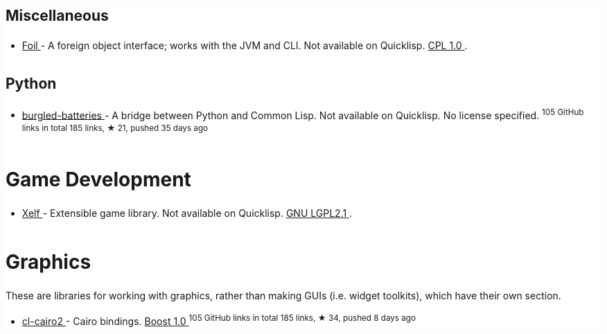 </ul>
<h2>
 Miscellaneous
</h2>
<ul>
 <li>
  <a href="http://foil.sourceforge.net/">
   Foil
  </a>
  - A foreign object interface; works with the JVM and CLI. Not available on Quicklisp.
  <a href="http://directory.fsf.org/wiki/License:CPLv1.0">
   CPL 1.0
  </a>
  .
 </li>
</ul>
<h2>
 Python
</h2>
<ul>
 <li>
  <a href="https://github.com/pinterface/burgled-batteries">
   burgled-batteries
  </a>
  - A bridge between Python and Common Lisp. Not available on Quicklisp. No license specified.
  <sup>
   105 GitHub links in total 185 links, &#9733 21, pushed 35 days ago
  </sup>
 </li>
</ul>
<h1>
 Game Development
</h1>
<ul>
 <li>
  <a href="http://xelf.me/">
   Xelf
  </a>
  - Extensible game library. Not available on Quicklisp.
  <a href="http://www.gnu.org/licenses/old-licenses/lgpl-2.1.html">
   GNU LGPL2.1
  </a>
  .
 </li>
</ul>
<h1>
 Graphics
</h1>
<p>
 These are libraries for working with graphics, rather than making GUIs (i.e. widget toolkits), which have their own section.
</p>
<ul>
 <li>
  <a href="https://github.com/rpav/cl-cairo2">
   cl-cairo2
  </a>
  - Cairo bindings.
  <a href="http://directory.fsf.org/wiki/License:Boost1.0">
   Boost 1.0
  </a>
  <sup>
   105 GitHub links in total 185 links, &#9733 34, pushed 8 days ago
  </sup>